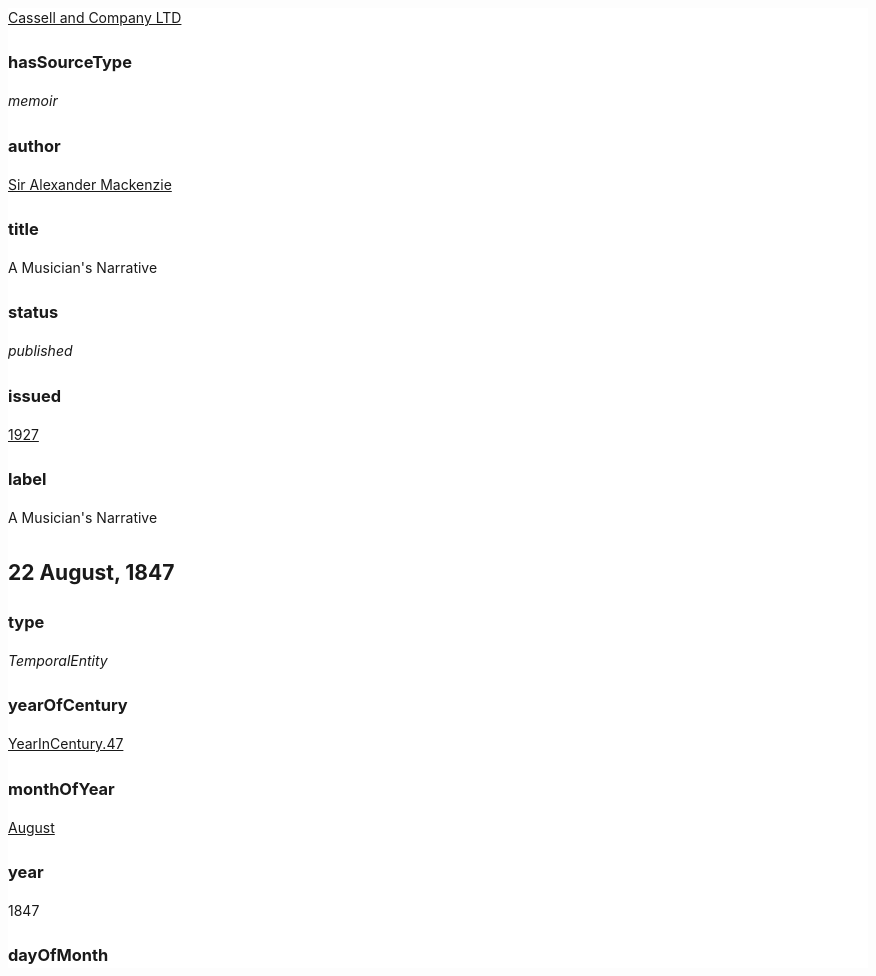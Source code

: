 
[Cassell and Company LTD](#Cassell-and-Company-LTD)

### hasSourceType


*memoir*

### author


[Sir Alexander Mackenzie](#Sir-Alexander-Mackenzie)

### title


A Musician's Narrative 

### status


*published*

### issued


[1927](#1927)

### label


A Musician's Narrative

## 22 August, 1847

### type


*TemporalEntity*

### yearOfCentury


[YearInCentury.47](#YearInCentury.47)

### monthOfYear


[August](#August)

### year


1847

### dayOfMonth

